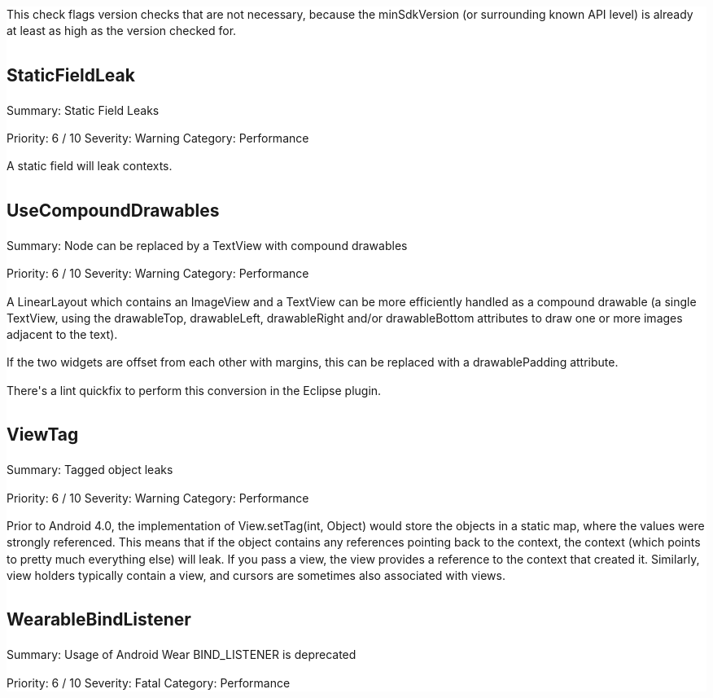 This check flags version checks that are not necessary, because the
minSdkVersion (or surrounding known API level) is already at least as high as
the version checked for.


StaticFieldLeak
---------------
Summary: Static Field Leaks

Priority: 6 / 10
Severity: Warning
Category: Performance

A static field will leak contexts.


UseCompoundDrawables
--------------------
Summary: Node can be replaced by a TextView with compound drawables

Priority: 6 / 10
Severity: Warning
Category: Performance

A LinearLayout which contains an ImageView and a TextView can be more
efficiently handled as a compound drawable (a single TextView, using the
drawableTop, drawableLeft, drawableRight and/or drawableBottom attributes to
draw one or more images adjacent to the text).

If the two widgets are offset from each other with margins, this can be
replaced with a drawablePadding attribute.

There's a lint quickfix to perform this conversion in the Eclipse plugin.


ViewTag
-------
Summary: Tagged object leaks

Priority: 6 / 10
Severity: Warning
Category: Performance

Prior to Android 4.0, the implementation of View.setTag(int, Object) would
store the objects in a static map, where the values were strongly referenced.
This means that if the object contains any references pointing back to the
context, the context (which points to pretty much everything else) will leak.
If you pass a view, the view provides a reference to the context that created
it. Similarly, view holders typically contain a view, and cursors are
sometimes also associated with views.


WearableBindListener
--------------------
Summary: Usage of Android Wear BIND_LISTENER is deprecated

Priority: 6 / 10
Severity: Fatal
Category: Performance
